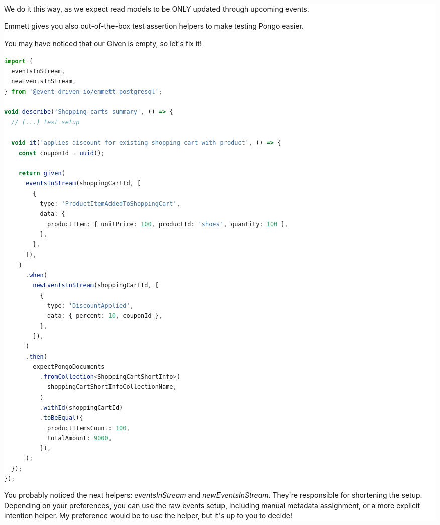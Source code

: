 We do it this way, as we expect read models to be ONLY updated through upcoming events.

Emmett gives you also out-of-the-box test assertion helpers to make testing Pongo easier.

You may have noticed that our Given is empty, so let's fix it!

```ts
import {
  eventsInStream,
  newEventsInStream,
} from '@event-driven-io/emmett-postgresql';

void describe('Shopping carts summary', () => {
  // (...) test setup

  void it('applies discount for existing shopping cart with product', () => {
    const couponId = uuid();

    return given(
      eventsInStream(shoppingCartId, [
        {
          type: 'ProductItemAddedToShoppingCart',
          data: {
            productItem: { unitPrice: 100, productId: 'shoes', quantity: 100 },
          },
        },
      ]),
    )
      .when(
        newEventsInStream(shoppingCartId, [
          {
            type: 'DiscountApplied',
            data: { percent: 10, couponId },
          },
        ]),
      )
      .then(
        expectPongoDocuments
          .fromCollection<ShoppingCartShortInfo>(
            shoppingCartShortInfoCollectionName,
          )
          .withId(shoppingCartId)
          .toBeEqual({
            productItemsCount: 100,
            totalAmount: 9000,
          }),
      );
  });
});
```

You probably noticed the next helpers: _eventsInStream_ and _newEventsInStream_. They're responsible for shortening the setup. Depending on your preferences, you can use the raw events setup, including manual metadata assignment, or a more explicit intention helper. My preference would be to use the helper, but it's up to you to decide!
